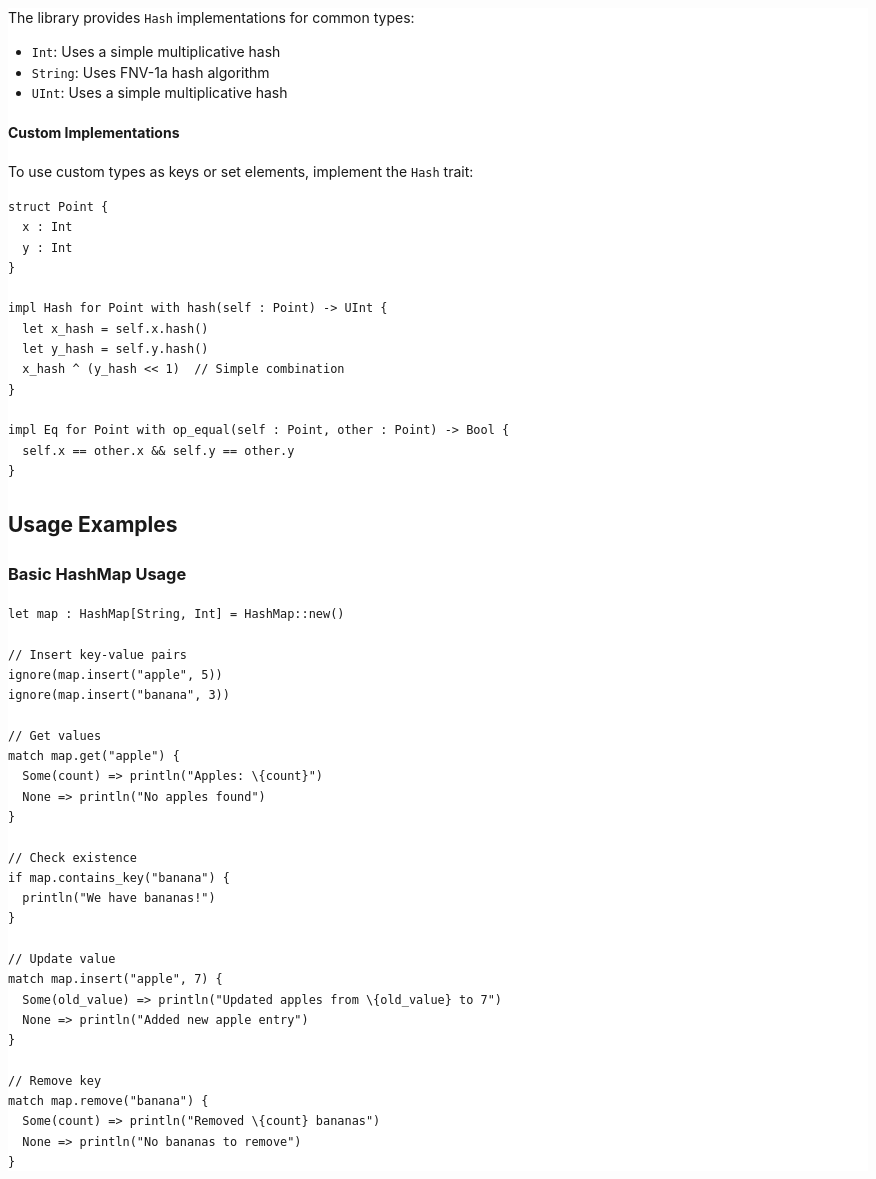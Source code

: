 The library provides `Hash` implementations for common types:

- `Int`: Uses a simple multiplicative hash
- `String`: Uses FNV-1a hash algorithm  
- `UInt`: Uses a simple multiplicative hash

#### Custom Implementations

To use custom types as keys or set elements, implement the `Hash` trait:

```moonbit
struct Point {
  x : Int
  y : Int
}

impl Hash for Point with hash(self : Point) -> UInt {
  let x_hash = self.x.hash()
  let y_hash = self.y.hash()
  x_hash ^ (y_hash << 1)  // Simple combination
}

impl Eq for Point with op_equal(self : Point, other : Point) -> Bool {
  self.x == other.x && self.y == other.y
}
```

## Usage Examples

### Basic HashMap Usage

```moonbit
let map : HashMap[String, Int] = HashMap::new()

// Insert key-value pairs
ignore(map.insert("apple", 5))
ignore(map.insert("banana", 3))

// Get values
match map.get("apple") {
  Some(count) => println("Apples: \{count}")
  None => println("No apples found")
}

// Check existence
if map.contains_key("banana") {
  println("We have bananas!")
}

// Update value
match map.insert("apple", 7) {
  Some(old_value) => println("Updated apples from \{old_value} to 7")
  None => println("Added new apple entry")
}

// Remove key
match map.remove("banana") {
  Some(count) => println("Removed \{count} bananas")
  None => println("No bananas to remove")
}
```
